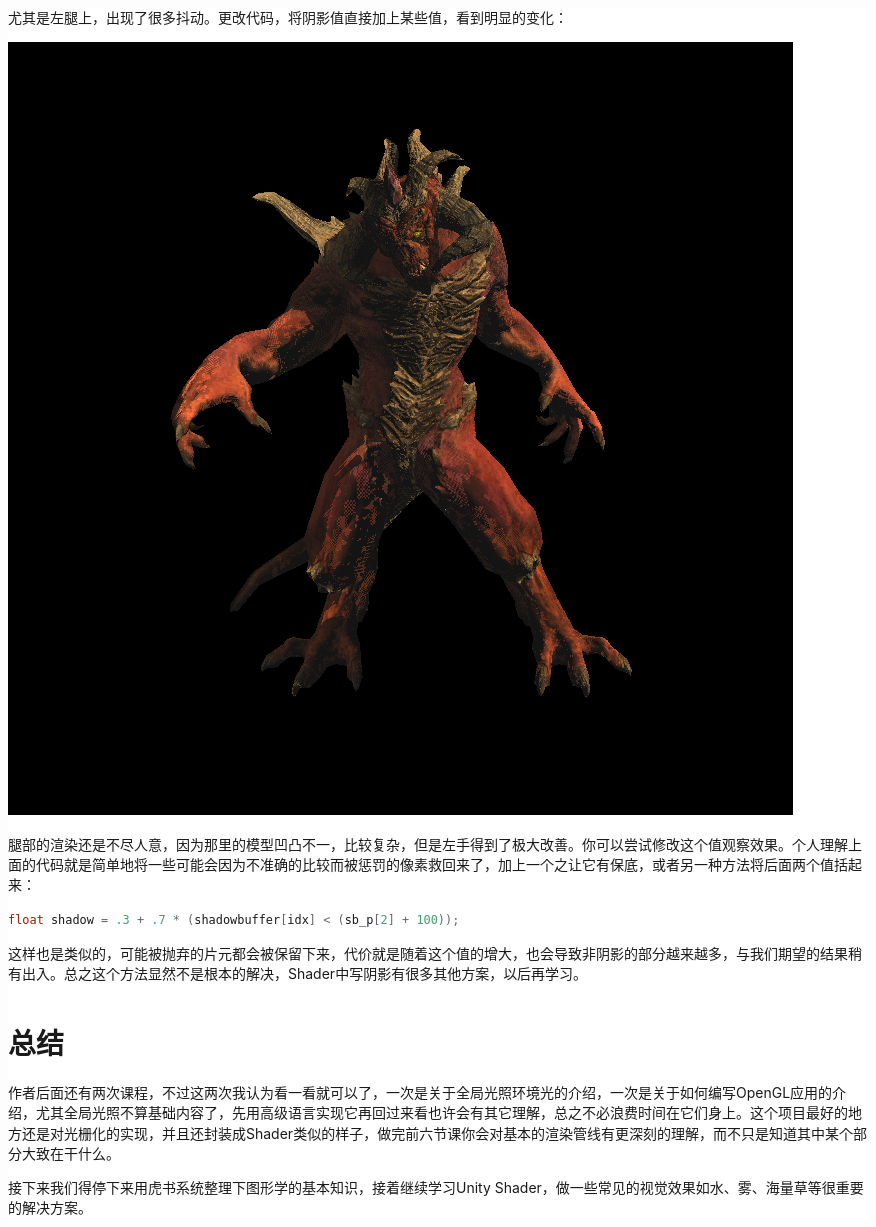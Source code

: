 尤其是左腿上，出现了很多抖动。更改代码，将阴影值直接加上某些值，看到明显的变化：

![](tinyRenderer5/5.png)

腿部的渲染还是不尽人意，因为那里的模型凹凸不一，比较复杂，但是左手得到了极大改善。你可以尝试修改这个值观察效果。个人理解上面的代码就是简单地将一些可能会因为不准确的比较而被惩罚的像素救回来了，加上一个之让它有保底，或者另一种方法将后面两个值括起来：

```C++
float shadow = .3 + .7 * (shadowbuffer[idx] < (sb_p[2] + 100));
```

这样也是类似的，可能被抛弃的片元都会被保留下来，代价就是随着这个值的增大，也会导致非阴影的部分越来越多，与我们期望的结果稍有出入。总之这个方法显然不是根本的解决，Shader中写阴影有很多其他方案，以后再学习。

# 总结

作者后面还有两次课程，不过这两次我认为看一看就可以了，一次是关于全局光照环境光的介绍，一次是关于如何编写OpenGL应用的介绍，尤其全局光照不算基础内容了，先用高级语言实现它再回过来看也许会有其它理解，总之不必浪费时间在它们身上。这个项目最好的地方还是对光栅化的实现，并且还封装成Shader类似的样子，做完前六节课你会对基本的渲染管线有更深刻的理解，而不只是知道其中某个部分大致在干什么。

接下来我们得停下来用虎书系统整理下图形学的基本知识，接着继续学习Unity Shader，做一些常见的视觉效果如水、雾、海量草等很重要的解决方案。
